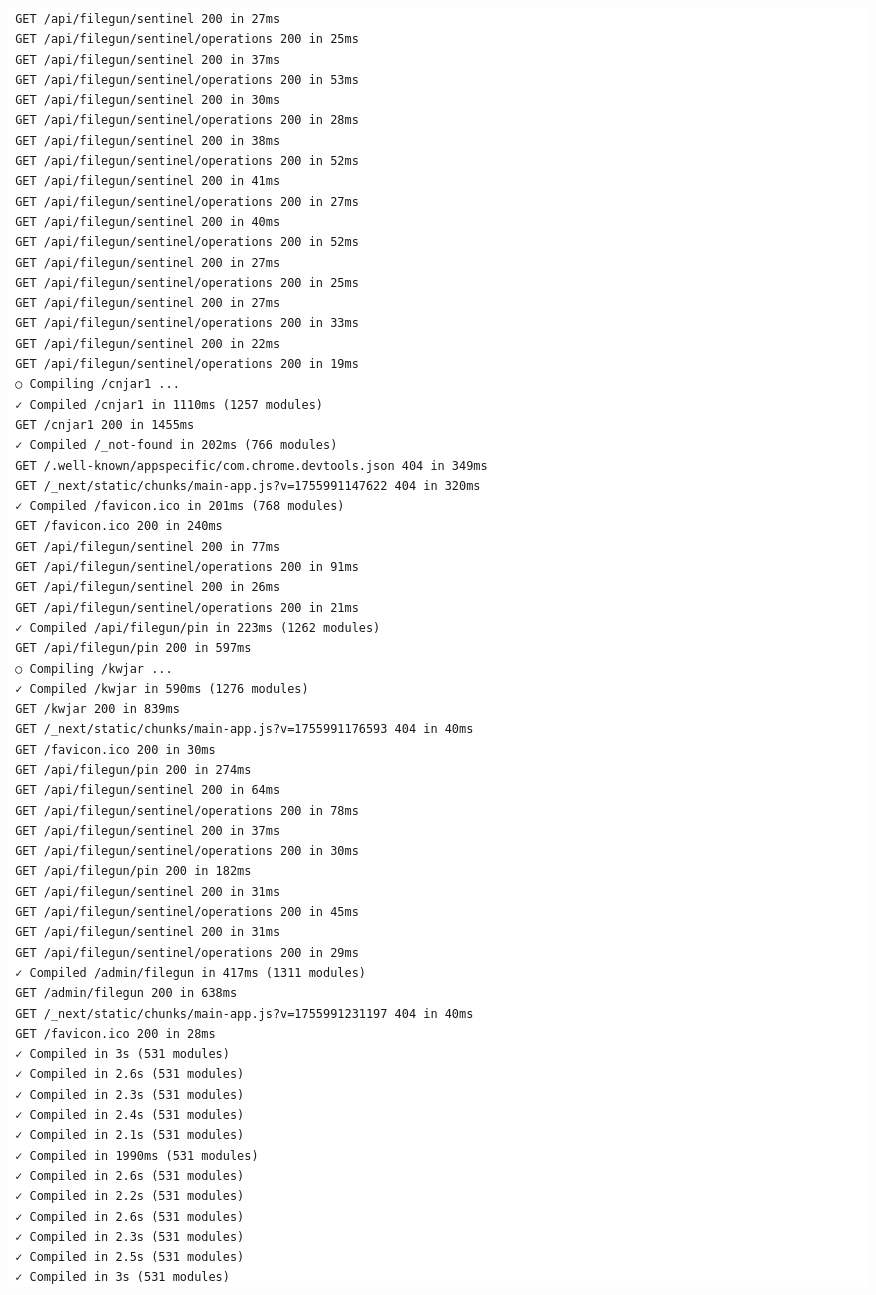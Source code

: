 ```
 GET /api/filegun/sentinel 200 in 27ms
 GET /api/filegun/sentinel/operations 200 in 25ms
 GET /api/filegun/sentinel 200 in 37ms
 GET /api/filegun/sentinel/operations 200 in 53ms
 GET /api/filegun/sentinel 200 in 30ms
 GET /api/filegun/sentinel/operations 200 in 28ms
 GET /api/filegun/sentinel 200 in 38ms
 GET /api/filegun/sentinel/operations 200 in 52ms
 GET /api/filegun/sentinel 200 in 41ms
 GET /api/filegun/sentinel/operations 200 in 27ms
 GET /api/filegun/sentinel 200 in 40ms
 GET /api/filegun/sentinel/operations 200 in 52ms
 GET /api/filegun/sentinel 200 in 27ms
 GET /api/filegun/sentinel/operations 200 in 25ms
 GET /api/filegun/sentinel 200 in 27ms
 GET /api/filegun/sentinel/operations 200 in 33ms
 GET /api/filegun/sentinel 200 in 22ms
 GET /api/filegun/sentinel/operations 200 in 19ms
 ○ Compiling /cnjar1 ...
 ✓ Compiled /cnjar1 in 1110ms (1257 modules)
 GET /cnjar1 200 in 1455ms
 ✓ Compiled /_not-found in 202ms (766 modules)
 GET /.well-known/appspecific/com.chrome.devtools.json 404 in 349ms
 GET /_next/static/chunks/main-app.js?v=1755991147622 404 in 320ms
 ✓ Compiled /favicon.ico in 201ms (768 modules)
 GET /favicon.ico 200 in 240ms
 GET /api/filegun/sentinel 200 in 77ms
 GET /api/filegun/sentinel/operations 200 in 91ms
 GET /api/filegun/sentinel 200 in 26ms
 GET /api/filegun/sentinel/operations 200 in 21ms
 ✓ Compiled /api/filegun/pin in 223ms (1262 modules)
 GET /api/filegun/pin 200 in 597ms
 ○ Compiling /kwjar ...
 ✓ Compiled /kwjar in 590ms (1276 modules)
 GET /kwjar 200 in 839ms
 GET /_next/static/chunks/main-app.js?v=1755991176593 404 in 40ms
 GET /favicon.ico 200 in 30ms
 GET /api/filegun/pin 200 in 274ms
 GET /api/filegun/sentinel 200 in 64ms
 GET /api/filegun/sentinel/operations 200 in 78ms
 GET /api/filegun/sentinel 200 in 37ms
 GET /api/filegun/sentinel/operations 200 in 30ms
 GET /api/filegun/pin 200 in 182ms
 GET /api/filegun/sentinel 200 in 31ms
 GET /api/filegun/sentinel/operations 200 in 45ms
 GET /api/filegun/sentinel 200 in 31ms
 GET /api/filegun/sentinel/operations 200 in 29ms
 ✓ Compiled /admin/filegun in 417ms (1311 modules)
 GET /admin/filegun 200 in 638ms
 GET /_next/static/chunks/main-app.js?v=1755991231197 404 in 40ms
 GET /favicon.ico 200 in 28ms
 ✓ Compiled in 3s (531 modules)
 ✓ Compiled in 2.6s (531 modules)
 ✓ Compiled in 2.3s (531 modules)
 ✓ Compiled in 2.4s (531 modules)
 ✓ Compiled in 2.1s (531 modules)
 ✓ Compiled in 1990ms (531 modules)
 ✓ Compiled in 2.6s (531 modules)
 ✓ Compiled in 2.2s (531 modules)
 ✓ Compiled in 2.6s (531 modules)
 ✓ Compiled in 2.3s (531 modules)
 ✓ Compiled in 2.5s (531 modules)
 ✓ Compiled in 3s (531 modules)
```
